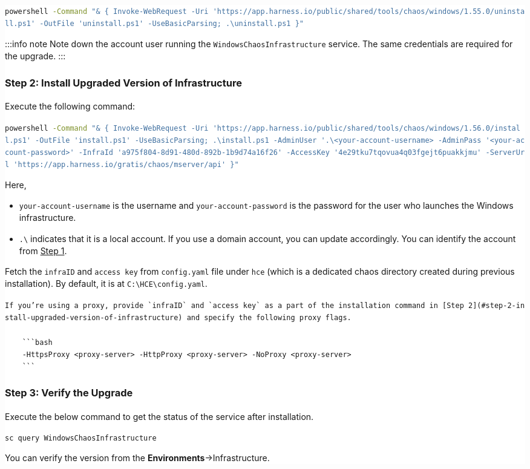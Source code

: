 ```bash
powershell -Command "& { Invoke-WebRequest -Uri 'https://app.harness.io/public/shared/tools/chaos/windows/1.55.0/uninstall.ps1' -OutFile 'uninstall.ps1' -UseBasicParsing; .\uninstall.ps1 }"
```

:::info note
Note down the account user running the `WindowsChaosInfrastructure` service. The same credentials are required for the upgrade.
:::


### Step 2: Install Upgraded Version of Infrastructure

Execute the following command:

```bash
powershell -Command "& { Invoke-WebRequest -Uri 'https://app.harness.io/public/shared/tools/chaos/windows/1.56.0/install.ps1' -OutFile 'install.ps1' -UseBasicParsing; .\install.ps1 -AdminUser '.\<your-account-username> -AdminPass '<your-account-password>' -InfraId 'a975f804-8d91-480d-892b-1b9d74a16f26' -AccessKey '4e29tku7tqovua4q03fgejt6puakkjmu' -ServerUrl 'https://app.harness.io/gratis/chaos/mserver/api' }"
```

Here,

- `your-account-username` is the username and `your-account-password` is the password for the user who launches the Windows infrastructure. 

- `.\` indicates that it is a local account. If you use a domain account, you can update accordingly. You can identify the account from [Step 1](#step-1-uninstall-current-infrastructure).

Fetch the `infraID` and `access key` from `config.yaml` file under `hce` (which is a dedicated chaos directory created during previous installation). By default, it is at `C:\HCE\config.yaml`.

	If you’re using a proxy, provide `infraID` and `access key` as a part of the installation command in [Step 2](#step-2-install-upgraded-version-of-infrastructure) and specify the following proxy flags.

		```bash
		-HttpsProxy <proxy-server> -HttpProxy <proxy-server> -NoProxy <proxy-server>
		```


### Step 3: Verify the Upgrade

Execute the below command to get the status of the service after installation.

```bash
sc query WindowsChaosInfrastructure
```

You can verify the version from the **Environments**->Infrastructure.
